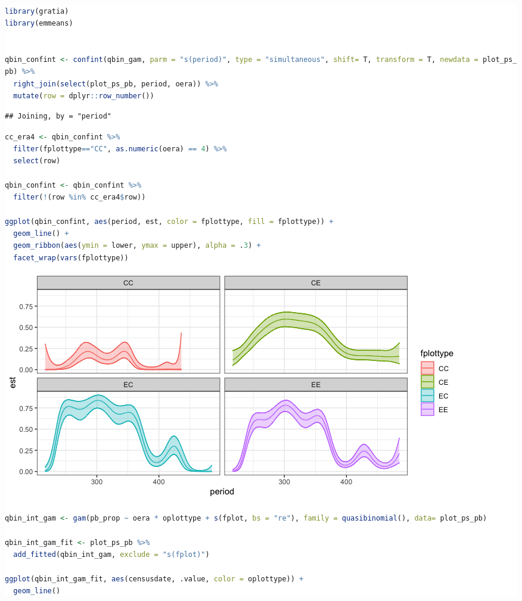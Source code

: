 ``` r
library(gratia)
library(emmeans)


qbin_confint <- confint(qbin_gam, parm = "s(period)", type = "simultaneous", shift= T, transform = T, newdata = plot_ps_pb) %>%
  right_join(select(plot_ps_pb, period, oera)) %>%
  mutate(row = dplyr::row_number()) 
```

    ## Joining, by = "period"

``` r
cc_era4 <- qbin_confint %>%
  filter(fplottype=="CC", as.numeric(oera) == 4) %>%
  select(row)

qbin_confint <- qbin_confint %>%
  filter(!(row %in% cc_era4$row))

ggplot(qbin_confint, aes(period, est, color = fplottype, fill = fplottype)) +
  geom_line() +
  geom_ribbon(aes(ymin = lower, ymax = upper), alpha = .3) +
  facet_wrap(vars(fplottype))
```

![](pb_files/figure-gfm/unnamed-chunk-3-2.png)

``` r
qbin_int_gam <- gam(pb_prop ~ oera * oplottype + s(fplot, bs = "re"), family = quasibinomial(), data= plot_ps_pb)

qbin_int_gam_fit <- plot_ps_pb %>%
  add_fitted(qbin_int_gam, exclude = "s(fplot)")

ggplot(qbin_int_gam_fit, aes(censusdate, .value, color = oplottype)) +
  geom_line()
```
